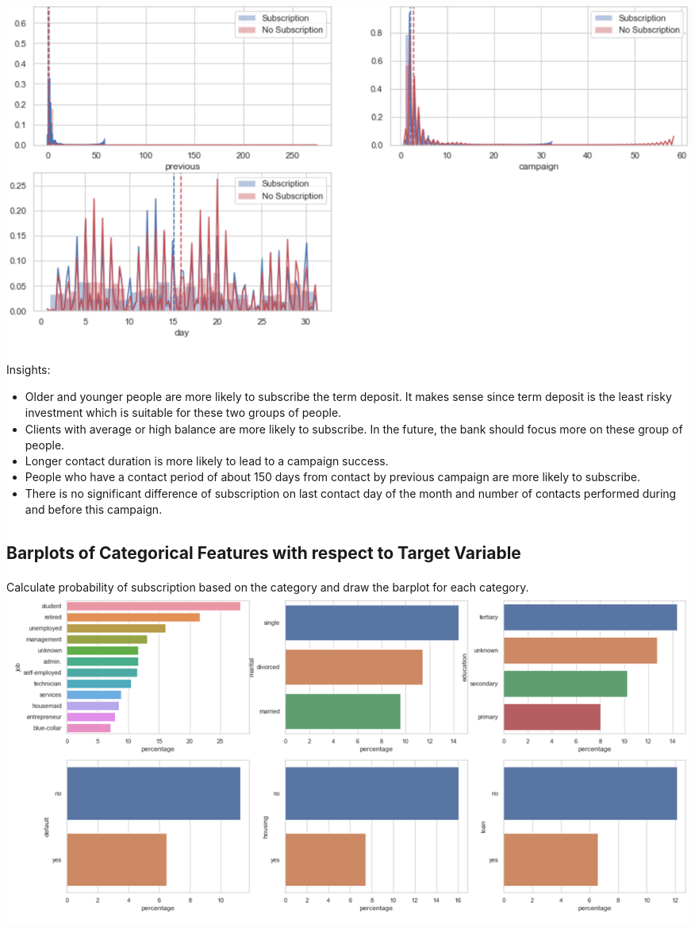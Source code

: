 <img src="images/dist4.png"  >

Insights:
- Older and younger people are more likely to subscribe the term deposit. It makes sense since term deposit is the least risky investment which is suitable for these two groups of people.
- Clients with average or high balance are more likely to subscribe. In the future, the bank should focus more on these group of people.
- Longer contact duration is more likely to lead to a campaign success.
- People who have a contact period of about 150 days from contact by previous campaign are more likely to subscribe.
- There is no significant difference of subscription on last contact day of the month and number of contacts performed during and before this campaign.

## Barplots of Categorical Features with respect to Target Variable
Calculate probability of subscription based on the category and draw the barplot for each category.
<img src="images/bar1.png"  >